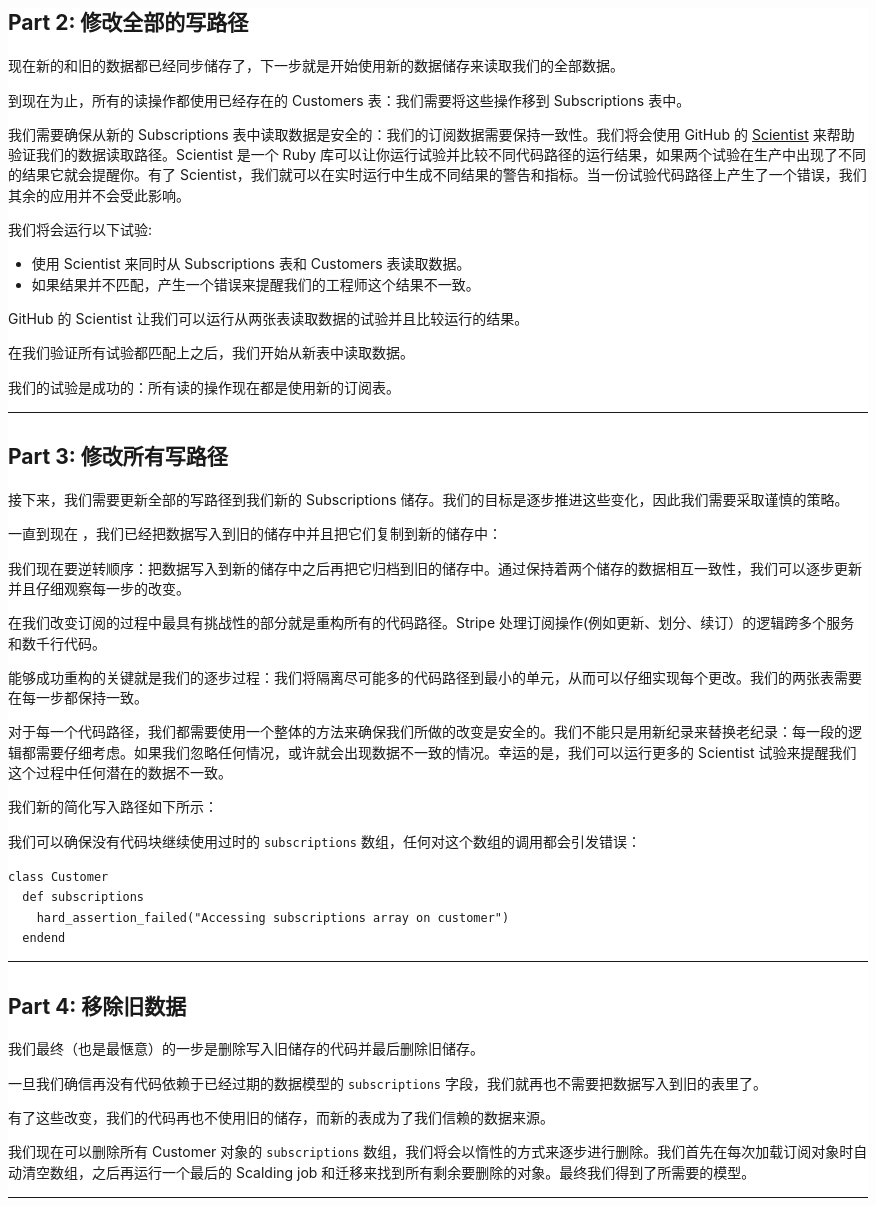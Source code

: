 ## Part 2: 修改全部的写路径

现在新的和旧的数据都已经同步储存了，下一步就是开始使用新的数据储存来读取我们的全部数据。

到现在为止，所有的读操作都使用已经存在的 Customers 表：我们需要将这些操作移到 Subscriptions 表中。

我们需要确保从新的 Subscriptions 表中读取数据是安全的：我们的订阅数据需要保持一致性。我们将会使用 GitHub 的 [Scientist](https://github.com/github/scientist) 来帮助验证我们的数据读取路径。Scientist 是一个 Ruby 库可以让你运行试验并比较不同代码路径的运行结果，如果两个试验在生产中出现了不同的结果它就会提醒你。有了 Scientist，我们就可以在实时运行中生成不同结果的警告和指标。当一份试验代码路径上产生了一个错误，我们其余的应用并不会受此影响。

我们将会运行以下试验:

- 使用 Scientist 来同时从 Subscriptions 表和 Customers 表读取数据。
- 如果结果并不匹配，产生一个错误来提醒我们的工程师这个结果不一致。

GitHub 的 Scientist 让我们可以运行从两张表读取数据的试验并且比较运行的结果。

在我们验证所有试验都匹配上之后，我们开始从新表中读取数据。

我们的试验是成功的：所有读的操作现在都是使用新的订阅表。

---

## Part 3: 修改所有写路径

接下来，我们需要更新全部的写路径到我们新的 Subscriptions 储存。我们的目标是逐步推进这些变化，因此我们需要采取谨慎的策略。

一直到现在 ，我们已经把数据写入到旧的储存中并且把它们复制到新的储存中：

我们现在要逆转顺序：把数据写入到新的储存中之后再把它归档到旧的储存中。通过保持着两个储存的数据相互一致性，我们可以逐步更新并且仔细观察每一步的改变。

在我们改变订阅的过程中最具有挑战性的部分就是重构所有的代码路径。Stripe 处理订阅操作(例如更新、划分、续订）的逻辑跨多个服务和数千行代码。

能够成功重构的关键就是我们的逐步过程：我们将隔离尽可能多的代码路径到最小的单元，从而可以仔细实现每个更改。我们的两张表需要在每一步都保持一致。

对于每一个代码路径，我们都需要使用一个整体的方法来确保我们所做的改变是安全的。我们不能只是用新纪录来替换老纪录：每一段的逻辑都需要仔细考虑。如果我们忽略任何情况，或许就会出现数据不一致的情况。幸运的是，我们可以运行更多的 Scientist 试验来提醒我们这个过程中任何潜在的数据不一致。

我们新的简化写入路径如下所示：

我们可以确保没有代码块继续使用过时的 `subscriptions` 数组，任何对这个数组的调用都会引发错误：

    class Customer
      def subscriptions
        hard_assertion_failed("Accessing subscriptions array on customer")
      endend

---

## Part 4: 移除旧数据

我们最终（也是最惬意）的一步是删除写入旧储存的代码并最后删除旧储存。

一旦我们确信再没有代码依赖于已经过期的数据模型的 `subscriptions` 字段，我们就再也不需要把数据写入到旧的表里了。

有了这些改变，我们的代码再也不使用旧的储存，而新的表成为了我们信赖的数据来源。


我们现在可以删除所有 Customer 对象的 `subscriptions` 数组，我们将会以惰性的方式来逐步进行删除。我们首先在每次加载订阅对象时自动清空数组，之后再运行一个最后的 Scalding job 和迁移来找到所有剩余要删除的对象。最终我们得到了所需要的模型。

---